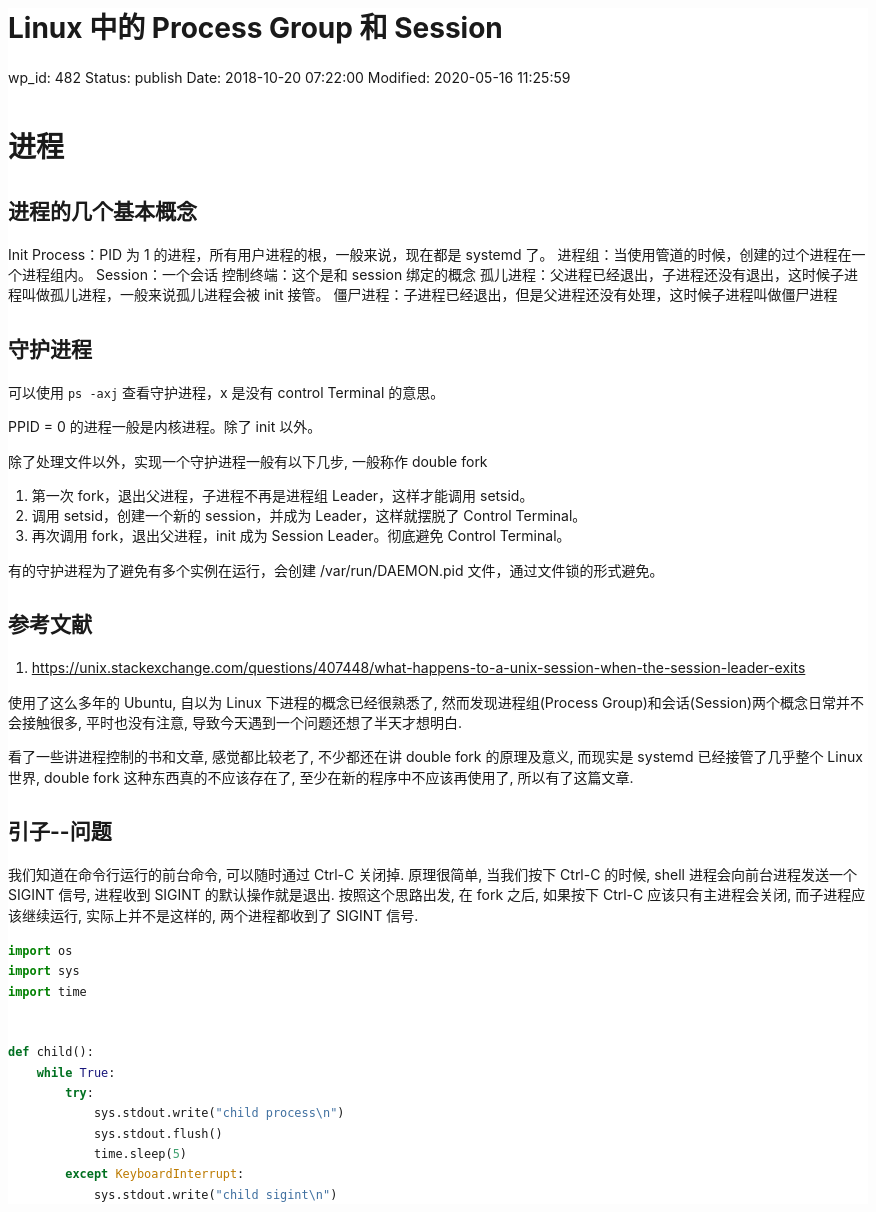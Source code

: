 # Linux 中的 Process Group 和 Session


wp_id: 482
Status: publish
Date: 2018-10-20 07:22:00
Modified: 2020-05-16 11:25:59

# 进程

## 进程的几个基本概念

Init Process：PID 为 1 的进程，所有用户进程的根，一般来说，现在都是 systemd 了。
进程组：当使用管道的时候，创建的过个进程在一个进程组内。
Session：一个会话
控制终端：这个是和 session 绑定的概念
孤儿进程：父进程已经退出，子进程还没有退出，这时候子进程叫做孤儿进程，一般来说孤儿进程会被 init 接管。
僵尸进程：子进程已经退出，但是父进程还没有处理，这时候子进程叫做僵尸进程

## 守护进程

可以使用 `ps -axj` 查看守护进程，x 是没有 control Terminal 的意思。

PPID = 0 的进程一般是内核进程。除了 init 以外。

除了处理文件以外，实现一个守护进程一般有以下几步, 一般称作 double fork

1. 第一次 fork，退出父进程，子进程不再是进程组 Leader，这样才能调用 setsid。 
2. 调用 setsid，创建一个新的 session，并成为 Leader，这样就摆脱了 Control Terminal。
3. 再次调用 fork，退出父进程，init 成为 Session Leader。彻底避免 Control Terminal。

有的守护进程为了避免有多个实例在运行，会创建 /var/run/DAEMON.pid 文件，通过文件锁的形式避免。


## 参考文献

1. https://unix.stackexchange.com/questions/407448/what-happens-to-a-unix-session-when-the-session-leader-exits

使用了这么多年的 Ubuntu, 自以为 Linux 下进程的概念已经很熟悉了, 然而发现进程组(Process Group)和会话(Session)两个概念日常并不会接触很多, 平时也没有注意, 导致今天遇到一个问题还想了半天才想明白.

看了一些讲进程控制的书和文章, 感觉都比较老了, 不少都还在讲 double fork 的原理及意义, 而现实是 systemd 已经接管了几乎整个 Linux 世界, double fork 这种东西真的不应该存在了, 至少在新的程序中不应该再使用了, 所以有了这篇文章.

## 引子--问题

我们知道在命令行运行的前台命令, 可以随时通过 Ctrl-C 关闭掉. 原理很简单, 当我们按下 Ctrl-C 的时候, shell 进程会向前台进程发送一个 SIGINT 信号, 进程收到 SIGINT 的默认操作就是退出. 按照这个思路出发, 在 fork 之后, 如果按下 Ctrl-C 应该只有主进程会关闭, 而子进程应该继续运行, 实际上并不是这样的, 两个进程都收到了 SIGINT 信号.

```py
import os
import sys
import time


def child():
    while True:
        try:
            sys.stdout.write("child process\n")
            sys.stdout.flush()
            time.sleep(5)
        except KeyboardInterrupt:
            sys.stdout.write("child sigint\n")
```